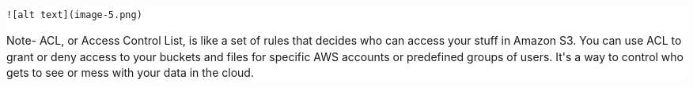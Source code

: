     ![alt text](image-5.png)
    

Note- ACL, or Access Control List, is like a set of rules that decides who can access your stuff in Amazon S3. You can use ACL to grant or deny access to your buckets and files for specific AWS accounts or predefined groups of users. It's a way to control who gets to see or mess with your data in the cloud.
